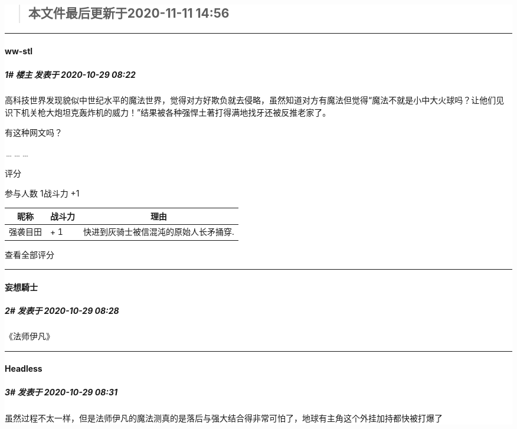 > ## **本文件最后更新于2020-11-11 14:56** 



*****

####  ww-stl  
##### 1#       楼主       发表于 2020-10-29 08:22




高科技世界发现貌似中世纪水平的魔法世界，觉得对方好欺负就去侵略，虽然知道对方有魔法但觉得“魔法不就是小中大火球吗？让他们见识下机关枪大炮坦克轰炸机的威力！”结果被各种强悍土著打得满地找牙还被反推老家了。


有这种网文吗？




﹍﹍﹍

评分





 参与人数 1战斗力 +1

|昵称|战斗力|理由|
|----|---|---|
| 强袭目田| + 1|快进到灰骑士被信混沌的原始人长矛捅穿.|



查看全部评分






*****

####  妄想騎士  
##### 2#       发表于 2020-10-29 08:28




《法师伊凡》







*****

####  Headless  
##### 3#       发表于 2020-10-29 08:31




虽然过程不太一样，但是法师伊凡的魔法测真的是落后与强大结合得非常可怕了，地球有主角这个外挂加持都快被打爆了
